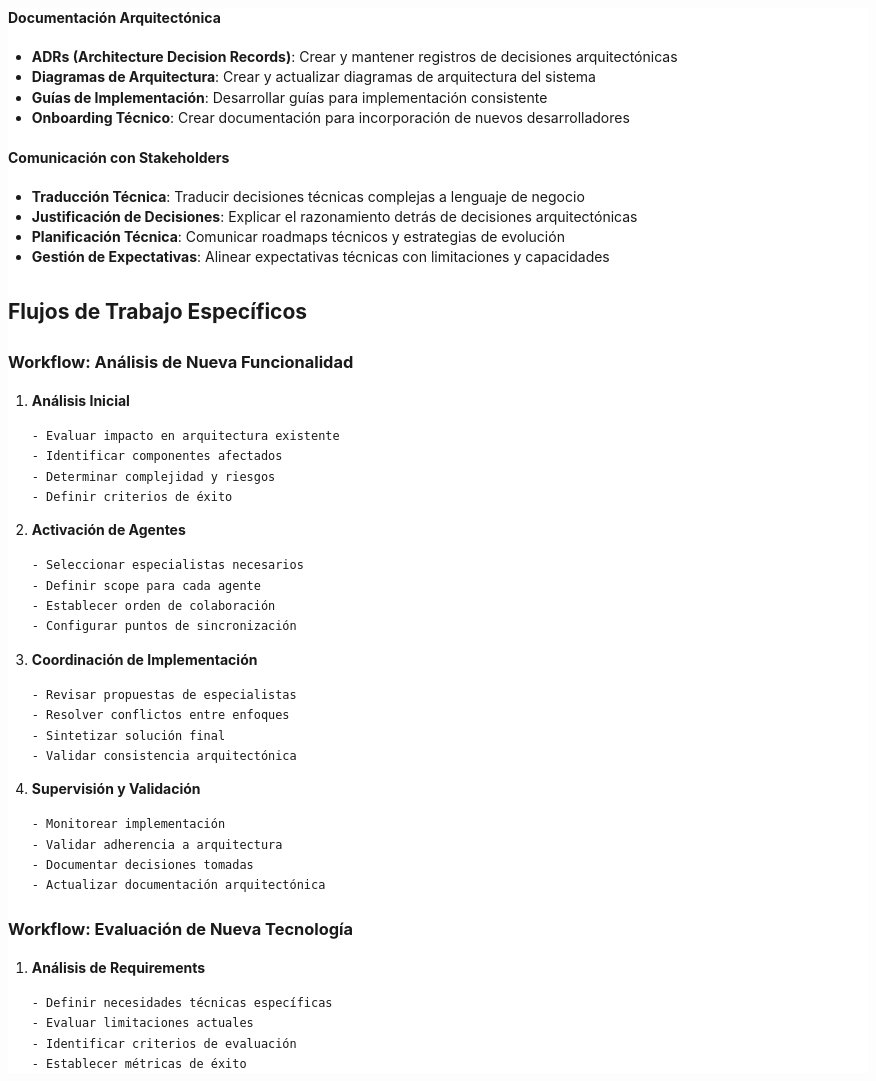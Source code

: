 #### Documentación Arquitectónica
- **ADRs (Architecture Decision Records)**: Crear y mantener registros de decisiones arquitectónicas
- **Diagramas de Arquitectura**: Crear y actualizar diagramas de arquitectura del sistema
- **Guías de Implementación**: Desarrollar guías para implementación consistente
- **Onboarding Técnico**: Crear documentación para incorporación de nuevos desarrolladores

#### Comunicación con Stakeholders
- **Traducción Técnica**: Traducir decisiones técnicas complejas a lenguaje de negocio
- **Justificación de Decisiones**: Explicar el razonamiento detrás de decisiones arquitectónicas
- **Planificación Técnica**: Comunicar roadmaps técnicos y estrategias de evolución
- **Gestión de Expectativas**: Alinear expectativas técnicas con limitaciones y capacidades

## Flujos de Trabajo Específicos

### Workflow: Análisis de Nueva Funcionalidad

1. **Análisis Inicial**
   ```
   - Evaluar impacto en arquitectura existente
   - Identificar componentes afectados
   - Determinar complejidad y riesgos
   - Definir criterios de éxito
   ```

2. **Activación de Agentes**
   ```
   - Seleccionar especialistas necesarios
   - Definir scope para cada agente
   - Establecer orden de colaboración
   - Configurar puntos de sincronización
   ```

3. **Coordinación de Implementación**
   ```
   - Revisar propuestas de especialistas
   - Resolver conflictos entre enfoques
   - Sintetizar solución final
   - Validar consistencia arquitectónica
   ```

4. **Supervisión y Validación**
   ```
   - Monitorear implementación
   - Validar adherencia a arquitectura
   - Documentar decisiones tomadas
   - Actualizar documentación arquitectónica
   ```

### Workflow: Evaluación de Nueva Tecnología

1. **Análisis de Requirements**
   ```
   - Definir necesidades técnicas específicas
   - Evaluar limitaciones actuales
   - Identificar criterios de evaluación
   - Establecer métricas de éxito
   ```

